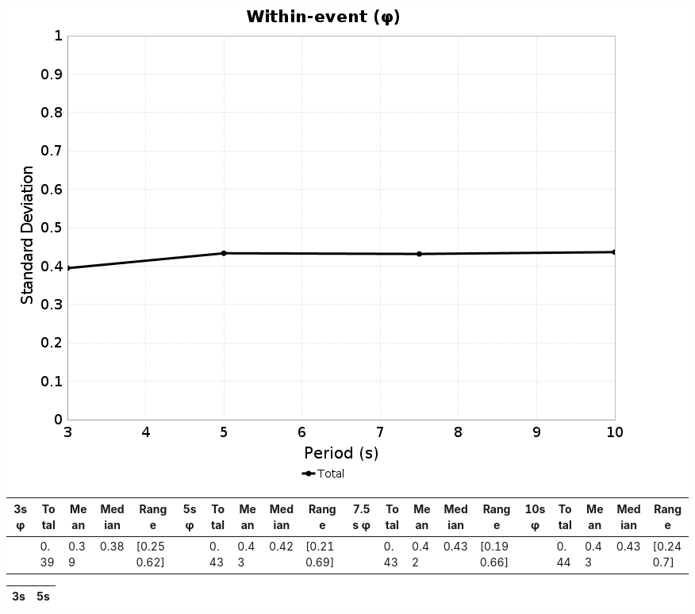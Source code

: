 ![Within-event Variability](resources/within_event_m7_160km_std_dev.png)

| 3s &phi; | Total | Mean | Median | Range | 5s &phi; | Total | Mean | Median | Range | 7.5s &phi; | Total | Mean | Median | Range | 10s &phi; | Total | Mean | Median | Range |
|-----|-----|-----|-----|-----|-----|-----|-----|-----|-----|-----|-----|-----|-----|-----|-----|-----|-----|-----|-----|
|  | 0.39 | 0.39 | 0.38 | [0.25 0.62] |  | 0.43 | 0.43 | 0.42 | [0.21 0.69] |  | 0.43 | 0.42 | 0.43 | [0.19 0.66] |  | 0.44 | 0.43 | 0.43 | [0.24 0.7] |

| 3s | 5s |
|-----|-----|